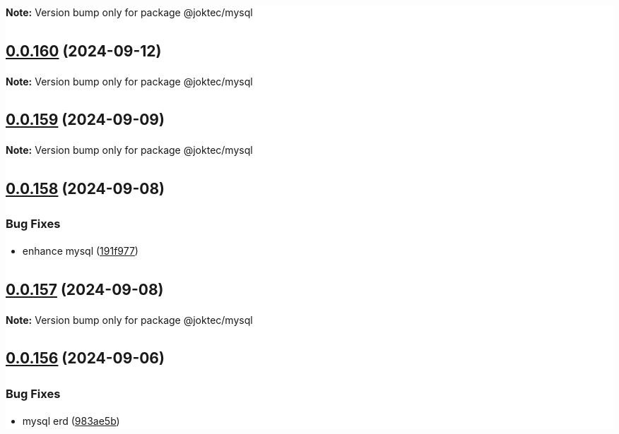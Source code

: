 **Note:** Version bump only for package @joktec/mysql





## [0.0.160](https://github.com/joktec/joktec-monorepo/compare/@joktec/mysql@0.0.159...@joktec/mysql@0.0.160) (2024-09-12)

**Note:** Version bump only for package @joktec/mysql





## [0.0.159](https://github.com/joktec/joktec-monorepo/compare/@joktec/mysql@0.0.158...@joktec/mysql@0.0.159) (2024-09-09)

**Note:** Version bump only for package @joktec/mysql





## [0.0.158](https://github.com/joktec/joktec-monorepo/compare/@joktec/mysql@0.0.157...@joktec/mysql@0.0.158) (2024-09-08)


### Bug Fixes

* enhance mysql ([191f977](https://github.com/joktec/joktec-monorepo/commit/191f9771f3646252670248efff67df494c89db18))





## [0.0.157](https://github.com/joktec/joktec-monorepo/compare/@joktec/mysql@0.0.156...@joktec/mysql@0.0.157) (2024-09-08)

**Note:** Version bump only for package @joktec/mysql





## [0.0.156](https://github.com/joktec/joktec-monorepo/compare/@joktec/mysql@0.0.155...@joktec/mysql@0.0.156) (2024-09-06)


### Bug Fixes

* mysql erd ([983ae5b](https://github.com/joktec/joktec-monorepo/commit/983ae5bf32479788847a9869418d5b8bbb8532c1))
